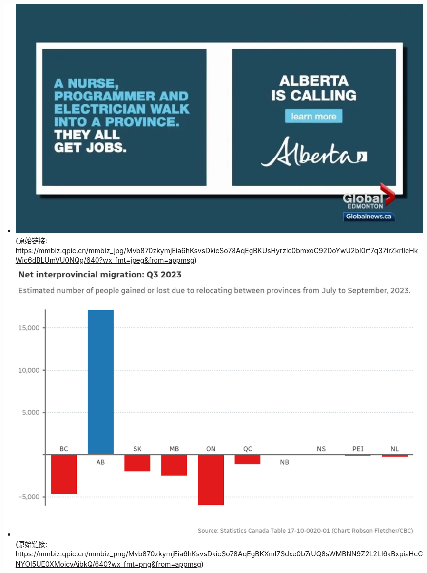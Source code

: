 - ![](./images/image_16.jpg) (原始链接: https://mmbiz.qpic.cn/mmbiz_jpg/Mvb870zkymjEia6hKsvsDkicSo78AqEgBKUsHyrzic0bmxoC92DoYwU2bI0rf7q37trZkrlIeHkWic6dBLUmVU0NQg/640?wx_fmt=jpeg&from=appmsg)
- ![](./images/image_17.jpg) (原始链接: https://mmbiz.qpic.cn/mmbiz_png/Mvb870zkymjEia6hKsvsDkicSo78AqEgBKXmI7Sdxe0b7rUQ8sWMBNN9Z2L2LI6kBxpiaHcCNYOI5UE0XMoicvAibkQ/640?wx_fmt=png&from=appmsg)